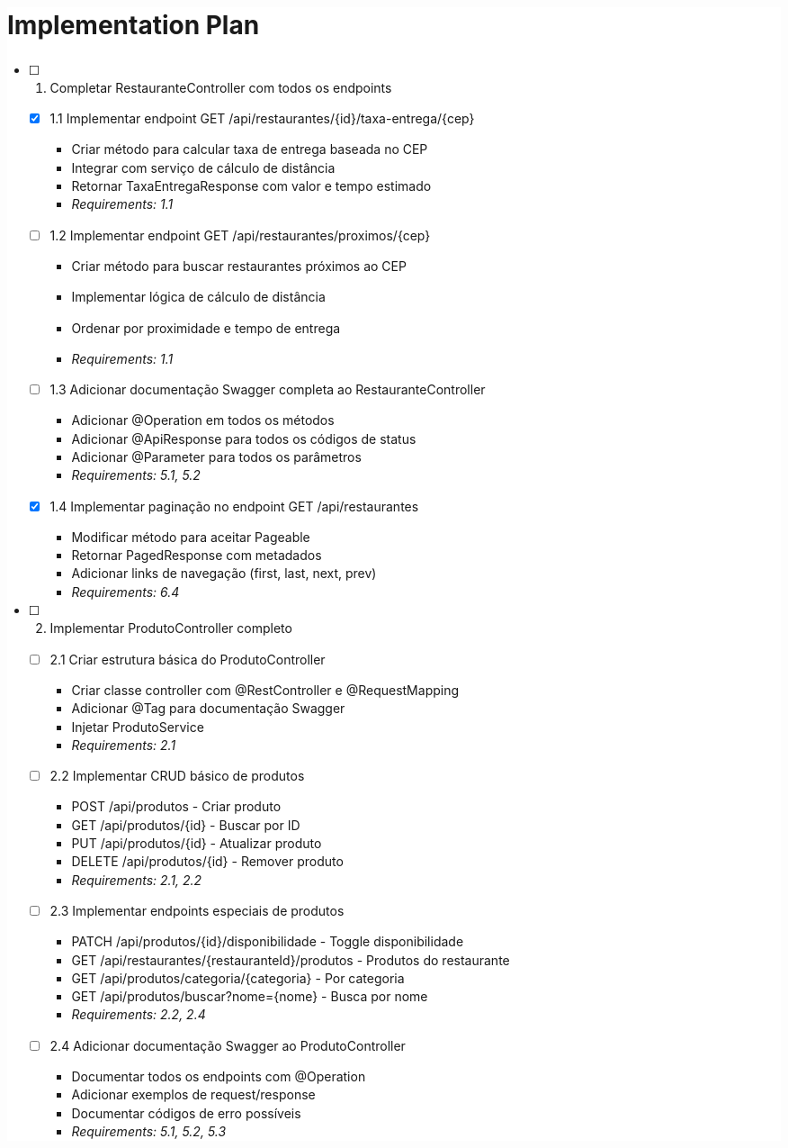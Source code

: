 # Implementation Plan

- [ ] 1. Completar RestauranteController com todos os endpoints
  - [x] 1.1 Implementar endpoint GET /api/restaurantes/{id}/taxa-entrega/{cep}


    - Criar método para calcular taxa de entrega baseada no CEP
    - Integrar com serviço de cálculo de distância
    - Retornar TaxaEntregaResponse com valor e tempo estimado
    - _Requirements: 1.1_



  - [ ] 1.2 Implementar endpoint GET /api/restaurantes/proximos/{cep}
    - Criar método para buscar restaurantes próximos ao CEP
    - Implementar lógica de cálculo de distância

    - Ordenar por proximidade e tempo de entrega
    - _Requirements: 1.1_

  - [ ] 1.3 Adicionar documentação Swagger completa ao RestauranteController
    - Adicionar @Operation em todos os métodos
    - Adicionar @ApiResponse para todos os códigos de status
    - Adicionar @Parameter para todos os parâmetros
    - _Requirements: 5.1, 5.2_

  - [x] 1.4 Implementar paginação no endpoint GET /api/restaurantes


    - Modificar método para aceitar Pageable
    - Retornar PagedResponse com metadados
    - Adicionar links de navegação (first, last, next, prev)
    - _Requirements: 6.4_

- [ ] 2. Implementar ProdutoController completo
  - [ ] 2.1 Criar estrutura básica do ProdutoController
    - Criar classe controller com @RestController e @RequestMapping
    - Adicionar @Tag para documentação Swagger
    - Injetar ProdutoService
    - _Requirements: 2.1_

  - [ ] 2.2 Implementar CRUD básico de produtos
    - POST /api/produtos - Criar produto
    - GET /api/produtos/{id} - Buscar por ID
    - PUT /api/produtos/{id} - Atualizar produto
    - DELETE /api/produtos/{id} - Remover produto
    - _Requirements: 2.1, 2.2_

  - [ ] 2.3 Implementar endpoints especiais de produtos
    - PATCH /api/produtos/{id}/disponibilidade - Toggle disponibilidade
    - GET /api/restaurantes/{restauranteId}/produtos - Produtos do restaurante
    - GET /api/produtos/categoria/{categoria} - Por categoria
    - GET /api/produtos/buscar?nome={nome} - Busca por nome
    - _Requirements: 2.2, 2.4_

  - [ ] 2.4 Adicionar documentação Swagger ao ProdutoController
    - Documentar todos os endpoints com @Operation
    - Adicionar exemplos de request/response
    - Documentar códigos de erro possíveis
    - _Requirements: 5.1, 5.2, 5.3_
